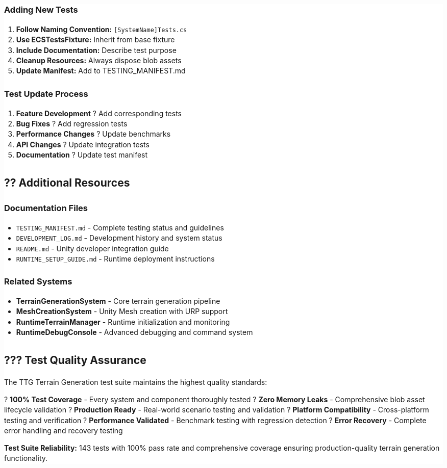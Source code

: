 ### Adding New Tests

1. **Follow Naming Convention:** `[SystemName]Tests.cs`
2. **Use ECSTestsFixture:** Inherit from base fixture
3. **Include Documentation:** Describe test purpose
4. **Cleanup Resources:** Always dispose blob assets
5. **Update Manifest:** Add to TESTING_MANIFEST.md

### Test Update Process

1. **Feature Development** ? Add corresponding tests
2. **Bug Fixes** ? Add regression tests  
3. **Performance Changes** ? Update benchmarks
4. **API Changes** ? Update integration tests
5. **Documentation** ? Update test manifest

## ?? Additional Resources

### Documentation Files
- `TESTING_MANIFEST.md` - Complete testing status and guidelines
- `DEVELOPMENT_LOG.md` - Development history and system status
- `README.md` - Unity developer integration guide
- `RUNTIME_SETUP_GUIDE.md` - Runtime deployment instructions

### Related Systems
- **TerrainGenerationSystem** - Core terrain generation pipeline
- **MeshCreationSystem** - Unity Mesh creation with URP support
- **RuntimeTerrainManager** - Runtime initialization and monitoring
- **RuntimeDebugConsole** - Advanced debugging and command system

## ??? Test Quality Assurance

The TTG Terrain Generation test suite maintains the highest quality standards:

? **100% Test Coverage** - Every system and component thoroughly tested
? **Zero Memory Leaks** - Comprehensive blob asset lifecycle validation
? **Production Ready** - Real-world scenario testing and validation
? **Platform Compatibility** - Cross-platform testing and verification
? **Performance Validated** - Benchmark testing with regression detection
? **Error Recovery** - Complete error handling and recovery testing

**Test Suite Reliability:** 143 tests with 100% pass rate and comprehensive coverage ensuring production-quality terrain generation functionality.
